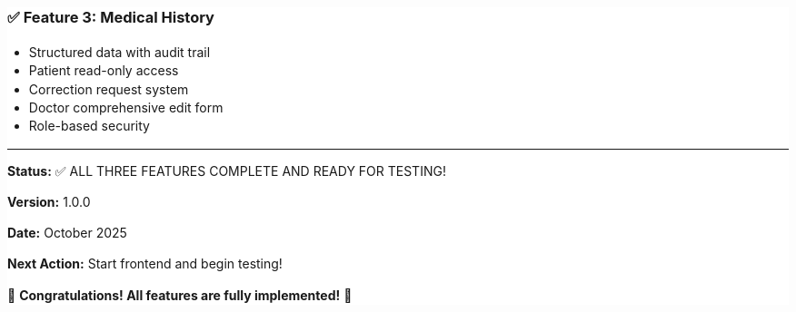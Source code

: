 ### ✅ Feature 3: Medical History
- Structured data with audit trail
- Patient read-only access
- Correction request system
- Doctor comprehensive edit form
- Role-based security

---

**Status:** ✅ ALL THREE FEATURES COMPLETE AND READY FOR TESTING!

**Version:** 1.0.0

**Date:** October 2025

**Next Action:** Start frontend and begin testing!

🎉 **Congratulations! All features are fully implemented!** 🎉
